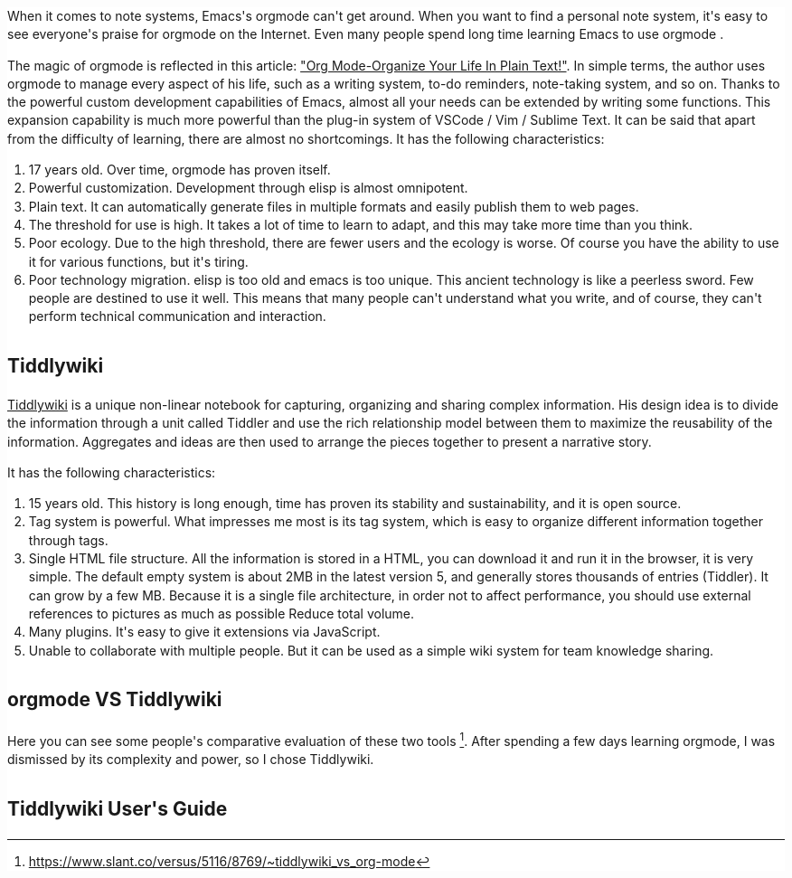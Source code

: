 When it comes to note systems, Emacs's orgmode can't get around. When you want to find a personal note system, it's easy to see everyone's praise for orgmode on the Internet. Even many people spend long time learning Emacs to use orgmode .

The magic of orgmode is reflected in this article: ["Org Mode-Organize Your Life In Plain Text!"](http://doc.norang.ca/org-mode.html). In simple terms, the author uses orgmode to manage every aspect of his life, such as a writing system, to-do reminders, note-taking system, and so on. Thanks to the powerful custom development capabilities of Emacs, almost all your needs can be extended by writing some functions. This expansion capability is much more powerful than the plug-in system of VSCode / Vim / Sublime Text. It can be said that apart from the difficulty of learning, there are almost no shortcomings. It has the following characteristics:

1. 17 years old. Over time, orgmode has proven itself.
2. Powerful customization. Development through elisp is almost omnipotent.
3. Plain text. It can automatically generate files in multiple formats and easily publish them to web pages.
4. The threshold for use is high. It takes a lot of time to learn to adapt, and this may take more time than you think.
5. Poor ecology. Due to the high threshold, there are fewer users and the ecology is worse. Of course you have the ability to use it for various functions, but it's tiring.
6. Poor technology migration. elisp is too old and emacs is too unique. This ancient technology is like a peerless sword. Few people are destined to use it well. This means that many people can't understand what you write, and of course, they can't perform technical communication and interaction.

## Tiddlywiki

[Tiddlywiki](http://www.tiddlywiki.cn/) is a unique non-linear notebook for capturing, organizing and sharing complex information. His design idea is to divide the information through a unit called Tiddler and use the rich relationship model between them to maximize the reusability of the information. Aggregates and ideas are then used to arrange the pieces together to present a narrative story.

It has the following characteristics:

1. 15 years old. This history is long enough, time has proven its stability and sustainability, and it is open source.
2. Tag system is powerful. What impresses me most is its tag system, which is easy to organize different information together through tags.
3. Single HTML file structure. All the information is stored in a HTML, you can download it and run it in the browser, it is very simple. The default empty system is about 2MB in the latest version 5, and generally stores thousands of entries (Tiddler). It can grow by a few MB. Because it is a single file architecture, in order not to affect performance, you should use external references to pictures as much as possible Reduce total volume.
4. Many plugins. It's easy to give it extensions via JavaScript.
5. Unable to collaborate with multiple people. But it can be used as a simple wiki system for team knowledge sharing.

## orgmode VS Tiddlywiki

Here you can see some people's comparative evaluation of these two tools [^0]. After spending a few days learning orgmode, I was dismissed by its complexity and power, so I chose Tiddlywiki.

## Tiddlywiki User's Guide


[^0]: <https://www.slant.co/versus/5116/8769/~tiddlywiki_vs_org-mode>
[^1]: <https://github.com/bmpi-dev/wiki.bmpi.dev>
[^2]: <https://web.archive.org/web/20191230143823/https://gigaom.com/2012/09/19/the-disappearing-web-information-decay-is-eating-away-our-history/>
[^3]: <https://aws.amazon.com/cn/s3/>
[^4]: <https://en.wikipedia.org/wiki/Wayback_Machine>
[^5]: <https://wiki.bmpi.dev/#wayback%20machine>